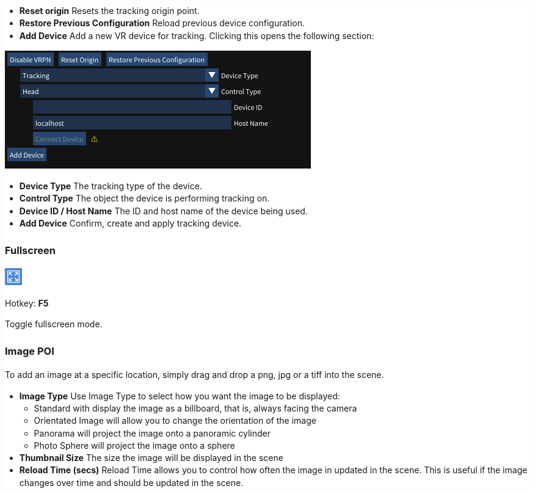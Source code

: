   - **Reset origin** Resets the tracking origin point.
  - **Restore Previous Configuration** Reload previous device configuration.
  - **Add Device** Add a new VR device for tracking. Clicking this opens the following section:
  
![](../media/window-3DTracking-Device.png)

  - **Device Type** The tracking type of the device.
  - **Control Type** The object the device is performing tracking on.
  - **Device ID / Host Name** The ID and host name of the device being used.
  - **Add Device** Confirm, create and apply tracking device.

### Fullscreen
![](../media/icon-fullscreen.png)

Hotkey: **F5**

Toggle fullscreen mode.

### Image POI

To add an image at a specific location, simply drag and drop a png, jpg or a tiff into the scene.

  - **Image Type** Use Image Type to select how you want the image to be displayed:
    -   Standard with display the image as a billboard, that is, always facing the camera
    -   Orientated Image will allow you to change the orientation of the image
    -   Panorama will project the image onto a panoramic cylinder
    -   Photo Sphere will project the image onto a sphere
  - **Thumbnail Size** The size the image will be displayed in the scene
  - **Reload Time (secs)** Reload Time allows you to control how often the image in updated in the scene. This is useful if the image changes over time and should be updated in the scene.
